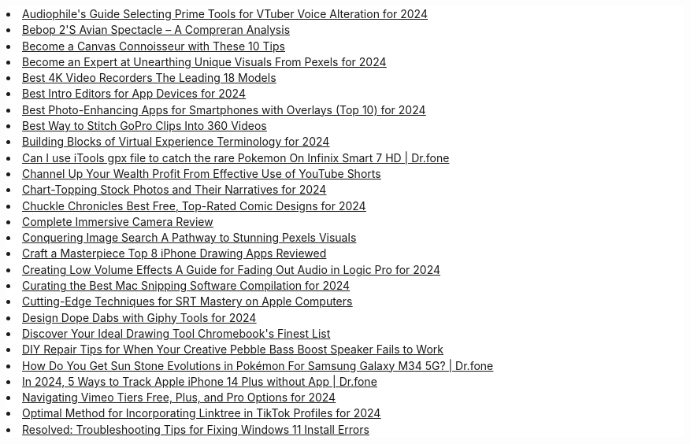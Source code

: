 <li><a href="https://fox-friendly.techidaily.com/audiophiles-guide-selecting-prime-tools-for-vtuber-voice-alteration-for-2024/"><u>Audiophile's Guide  Selecting Prime Tools for VTuber Voice Alteration for 2024</u></a></li>
<li><a href="https://fox-friendly.techidaily.com/bebop-2s-avian-spectacle-a-compreran-analysis/"><u>Bebop 2'S Avian Spectacle – A Compreran Analysis</u></a></li>
<li><a href="https://fox-friendly.techidaily.com/become-a-canvas-connoisseur-with-these-10-tips/"><u>Become a Canvas Connoisseur with These 10 Tips</u></a></li>
<li><a href="https://fox-friendly.techidaily.com/become-an-expert-at-unearthing-unique-visuals-from-pexels-for-2024/"><u>Become an Expert at Unearthing Unique Visuals From Pexels for 2024</u></a></li>
<li><a href="https://fox-friendly.techidaily.com/best-4k-video-recorders-the-leading-18-models/"><u>Best 4K Video Recorders  The Leading 18 Models</u></a></li>
<li><a href="https://fox-friendly.techidaily.com/best-intro-editors-for-app-devices-for-2024/"><u>Best Intro Editors for App Devices for 2024</u></a></li>
<li><a href="https://fox-friendly.techidaily.com/best-photo-enhancing-apps-for-smartphones-with-overlays-top-10-for-2024/"><u>Best Photo-Enhancing Apps for Smartphones with Overlays (Top 10) for 2024</u></a></li>
<li><a href="https://fox-friendly.techidaily.com/best-way-to-stitch-gopro-clips-into-360-videos/"><u>Best Way to Stitch GoPro Clips Into 360 Videos</u></a></li>
<li><a href="https://fox-friendly.techidaily.com/building-blocks-of-virtual-experience-terminology-for-2024/"><u>Building Blocks of Virtual Experience Terminology for 2024</u></a></li>
<li><a href="https://android-pokemon-go.techidaily.com/can-i-use-itools-gpx-file-to-catch-the-rare-pokemon-on-infinix-smart-7-hd-drfone-by-drfone-virtual-android/"><u>Can I use iTools gpx file to catch the rare Pokemon On Infinix Smart 7 HD | Dr.fone</u></a></li>
<li><a href="https://youtube-videos.techidaily.com/channel-up-your-wealth-profit-from-effective-use-of-youtube-shorts/"><u>Channel Up Your Wealth  Profit From Effective Use of YouTube Shorts</u></a></li>
<li><a href="https://fox-friendly.techidaily.com/chart-topping-stock-photos-and-their-narratives-for-2024/"><u>Chart-Topping Stock Photos and Their Narratives for 2024</u></a></li>
<li><a href="https://fox-friendly.techidaily.com/chuckle-chronicles-best-free-top-rated-comic-designs-for-2024/"><u>Chuckle Chronicles  Best Free, Top-Rated Comic Designs for 2024</u></a></li>
<li><a href="https://fox-friendly.techidaily.com/complete-immersive-camera-review/"><u>Complete Immersive Camera Review</u></a></li>
<li><a href="https://fox-friendly.techidaily.com/conquering-image-search-a-pathway-to-stunning-pexels-visuals/"><u>Conquering Image Search  A Pathway to Stunning Pexels Visuals</u></a></li>
<li><a href="https://fox-friendly.techidaily.com/craft-a-masterpiece-top-8-iphone-drawing-apps-reviewed/"><u>Craft a Masterpiece  Top 8 iPhone Drawing Apps Reviewed</u></a></li>
<li><a href="https://fox-friendly.techidaily.com/creating-low-volume-effects-a-guide-for-fading-out-audio-in-logic-pro-for-2024/"><u>Creating Low Volume Effects  A Guide for Fading Out Audio in Logic Pro for 2024</u></a></li>
<li><a href="https://screen-capture.techidaily.com/curating-the-best-mac-snipping-software-compilation-for-2024/"><u>Curating the Best Mac Snipping Software Compilation for 2024</u></a></li>
<li><a href="https://fox-friendly.techidaily.com/cutting-edge-techniques-for-srt-mastery-on-apple-computers/"><u>Cutting-Edge Techniques for SRT Mastery on Apple Computers</u></a></li>
<li><a href="https://fox-friendly.techidaily.com/design-dope-dabs-with-giphy-tools-for-2024/"><u>Design Dope Dabs with Giphy Tools for 2024</u></a></li>
<li><a href="https://fox-friendly.techidaily.com/discover-your-ideal-drawing-tool-chromebooks-finest-list/"><u>Discover Your Ideal Drawing Tool  Chromebook's Finest List</u></a></li>
<li><a href="https://sound-issues.techidaily.com/diy-repair-tips-for-when-your-creative-pebble-bass-boost-speaker-fails-to-work/"><u>DIY Repair Tips for When Your Creative Pebble Bass Boost Speaker Fails to Work</u></a></li>
<li><a href="https://change-location.techidaily.com/how-do-you-get-sun-stone-evolutions-in-pokemon-for-samsung-galaxy-m34-5g-drfone-by-drfone-virtual-android/"><u>How Do You Get Sun Stone Evolutions in Pokémon For Samsung Galaxy M34 5G? | Dr.fone</u></a></li>
<li><a href="https://ios-location-track.techidaily.com/in-2024-5-ways-to-track-apple-iphone-14-plus-without-app-drfone-by-drfone-virtual-ios/"><u>In 2024, 5 Ways to Track Apple iPhone 14 Plus without App | Dr.fone</u></a></li>
<li><a href="https://vimeo-videos.techidaily.com/navigating-vimeo-tiers-free-plus-and-pro-options-for-2024/"><u>Navigating Vimeo Tiers  Free, Plus, and Pro Options for 2024</u></a></li>
<li><a href="https://article-files.techidaily.com/optimal-method-for-incorporating-linktree-in-tiktok-profiles-for-2024/"><u>Optimal Method for Incorporating Linktree in TikTok Profiles for 2024</u></a></li>
<li><a href="https://tech-savvy.techidaily.com/resolved-troubleshooting-tips-for-fixing-windows-11-install-errors/"><u>Resolved: Troubleshooting Tips for Fixing Windows 11 Install Errors</u></a></li>